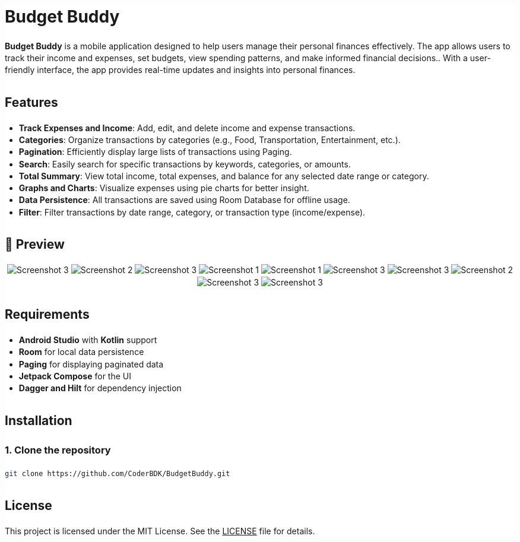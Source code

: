 # Budget Buddy

**Budget Buddy** is a mobile application designed to help users manage their personal finances effectively. The app allows users to track their income and expenses, set budgets, view spending patterns, and make informed financial decisions.. With a user-friendly interface, the app provides real-time updates and insights into personal finances.

## Features

- **Track Expenses and Income**: Add, edit, and delete income and expense transactions.
- **Categories**: Organize transactions by categories (e.g., Food, Transportation, Entertainment, etc.).
- **Pagination**: Efficiently display large lists of transactions using Paging.
- **Search**: Easily search for specific transactions by keywords, categories, or amounts.
- **Total Summary**: View total income, total expenses, and balance for any selected date range or category.
- **Graphs and Charts**: Visualize expenses using pie charts for better insight.
- **Data Persistence**: All transactions are saved using Room Database for offline usage.
- **Filter**: Filter transactions by date range, category, or transaction type (income/expense).

## 📸 Preview

<div align="center">
  <img src="https://github.com/user-attachments/assets/576e1fe1-54c7-4773-9a48-a480a80bda26" alt="Screenshot 3" width="300" />
  <img src="https://github.com/user-attachments/assets/b4edd779-e07e-4b33-9fdf-41b97b21dfd7" alt="Screenshot 2" width="300" />
  <img src="https://github.com/user-attachments/assets/5d243e3d-df96-4341-8863-ed34af3b3698" alt="Screenshot 3" width="300" />
  <img src="https://github.com/user-attachments/assets/33d2a619-e16a-4897-9129-1b86cb2fb1ba" alt="Screenshot 1" width="300" />
  <img src="https://github.com/user-attachments/assets/040bbda8-0c9b-49f5-bb38-91f10e0d2ddc" alt="Screenshot 1" width="300" />
  <img src="https://github.com/user-attachments/assets/54d44f48-bf64-4606-9a3b-e36235507980" alt="Screenshot 3" width="300" />
  <img src="https://github.com/user-attachments/assets/063fff9f-242f-4dab-b1a4-2a4f711f34ad" alt="Screenshot 3" width="300" />
  <img src="https://github.com/user-attachments/assets/9221babc-4860-4330-a0f4-459d400739bd" alt="Screenshot 2" width="300" />
  <img src="https://github.com/user-attachments/assets/3b5236aa-42a4-46f7-a2a7-bac306f8d934" alt="Screenshot 3" width="300" />
  <img src="https://github.com/user-attachments/assets/baf81658-15b0-43a2-b36d-51d5d8657ed9" alt="Screenshot 3" width="300" />


</div>

## Requirements

- **Android Studio** with **Kotlin** support
- **Room** for local data persistence
- **Paging** for displaying paginated data
- **Jetpack Compose** for the UI
- **Dagger and Hilt** for dependency injection

## Installation

### 1. Clone the repository
```bash
git clone https://github.com/CoderBDK/BudgetBuddy.git
```

## License

This project is licensed under the MIT License. See the [LICENSE](LICENSE) file for details.
